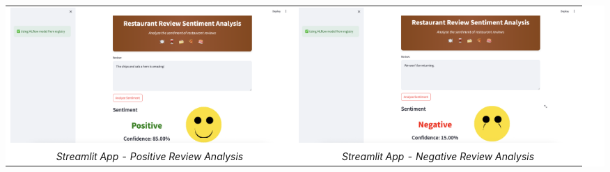 <div align="center">
<table>
  <tr>
    <td><img src="ui/Positive.png" alt="Positive Review UI" width="400"/></td>
    <td><img src="ui/Negative.png" alt="Negative Review UI" width="400"/></td>
  </tr>
  <tr>
    <td align="center"><em>Streamlit App - Positive Review Analysis</em></td>
    <td align="center"><em>Streamlit App - Negative Review Analysis</em></td>
  </tr>
  <tr>